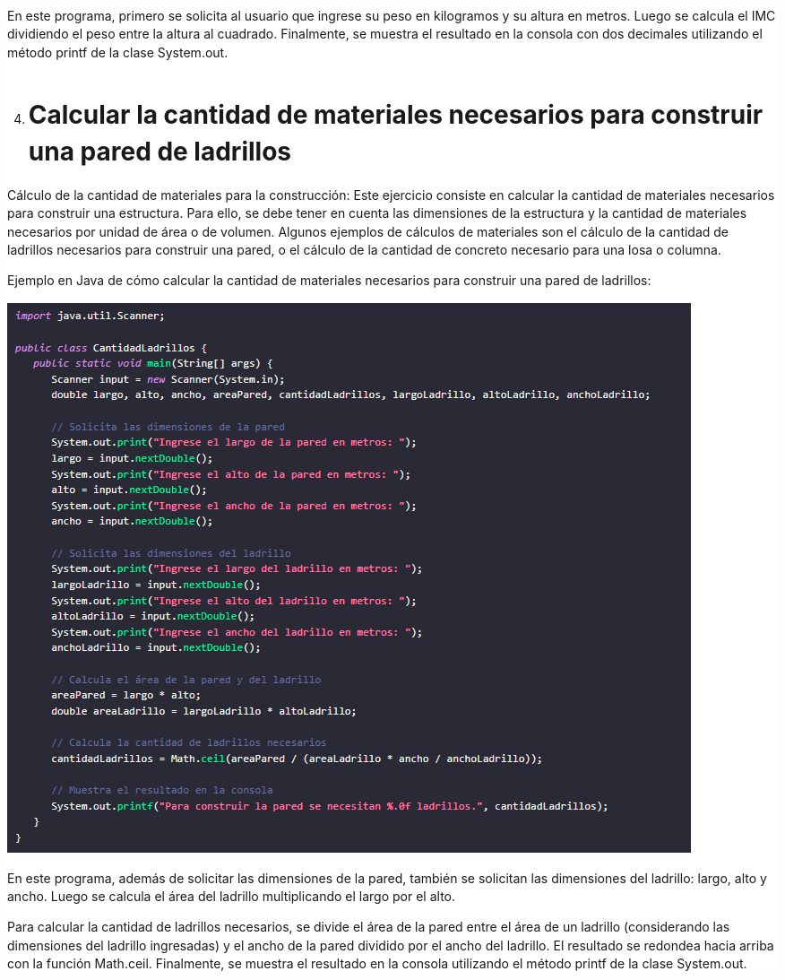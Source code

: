 En este programa, primero se solicita al usuario que ingrese su peso en kilogramos y su altura en metros. Luego se calcula el IMC dividiendo el peso entre la altura al cuadrado. Finalmente, se muestra el resultado en la consola con dos decimales utilizando el método printf de la clase System.out.

4. # **Calcular la cantidad de materiales necesarios para construir una pared de ladrillos**

Cálculo de la cantidad de materiales para la construcción: Este ejercicio consiste en calcular la cantidad de materiales necesarios para construir una estructura. Para ello, se debe tener en cuenta las dimensiones de la estructura y la cantidad de materiales necesarios por unidad de área o de volumen. Algunos ejemplos de cálculos de materiales son el cálculo de la cantidad de ladrillos necesarios para construir una pared, o el cálculo de la cantidad de concreto necesario para una losa o columna.

Ejemplo en Java de cómo calcular la cantidad de materiales necesarios para construir una pared de ladrillos:

![ses.9](image-47.png)

En este programa, además de solicitar las dimensiones de la pared, también se solicitan las dimensiones del ladrillo: largo, alto y ancho. Luego se calcula el área del ladrillo multiplicando el largo por el alto.

Para calcular la cantidad de ladrillos necesarios, se divide el área de la pared entre el área de un ladrillo (considerando las dimensiones del ladrillo ingresadas) y el ancho de la pared dividido por el ancho del ladrillo. El resultado se redondea hacia arriba con la función Math.ceil. Finalmente, se muestra el resultado en la consola utilizando el método printf de la clase System.out.
